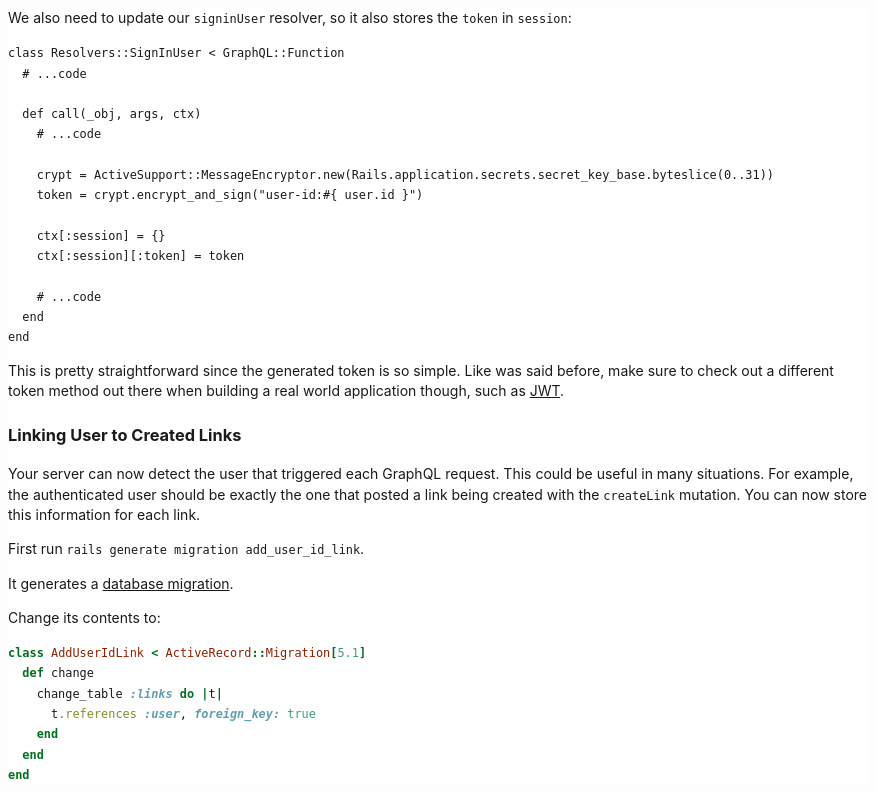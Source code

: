 </Instruction>

<Instruction>

We also need to update our `signinUser` resolver, so it also stores the `token` in `session`:

```ruby(path=".../graphql-ruby/app/graphql/resolvers/sign_in_user.rb")
class Resolvers::SignInUser < GraphQL::Function
  # ...code

  def call(_obj, args, ctx)
    # ...code

    crypt = ActiveSupport::MessageEncryptor.new(Rails.application.secrets.secret_key_base.byteslice(0..31))
    token = crypt.encrypt_and_sign("user-id:#{ user.id }")

    ctx[:session] = {}
    ctx[:session][:token] = token

    # ...code
  end
end
```

</Instruction>

This is pretty straightforward since the generated token is so simple. Like was said before, make sure to check out a different token method out there when building a real world application though, such as [JWT](https://jwt.io/).


### Linking User to Created Links

Your server can now detect the user that triggered each GraphQL request. This could be useful in many situations. For example, the authenticated user should be exactly the one that posted a link being created with the `createLink` mutation. You can now store this information for each link.

First run `rails generate migration add_user_id_link`.

It generates a [database migration](http://edgeguides.rubyonrails.org/active_record_migrations.html).

<Instruction>

Change its contents to:

```ruby
class AddUserIdLink < ActiveRecord::Migration[5.1]
  def change
    change_table :links do |t|
      t.references :user, foreign_key: true
    end
  end
end
```
